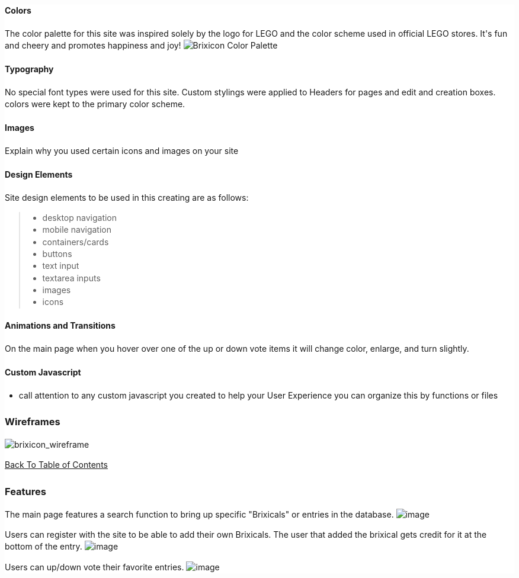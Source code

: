 #### Colors

The color palette for this site was inspired solely by the logo for LEGO and the color scheme used in official LEGO stores.  It's fun and cheery and promotes happiness and joy!
![Brixicon Color Palette](https://user-images.githubusercontent.com/11600460/162647018-630c3b10-a926-4e18-8f18-779496b9335a.png)

#### Typography

No special font types were used for this site.  Custom stylings were applied to Headers for pages and edit and creation boxes.  colors were kept to the primary color scheme.  

#### Images

Explain why you used certain icons and images on your site

#### Design Elements

Site design elements to be used in this creating are as follows:
> - desktop navigation
> - mobile navigation
> - containers/cards
> - buttons
> - text input
> - textarea inputs
> - images
> - icons

#### Animations and Transitions

On the main page when you hover over one of the up or down vote items it will change color, enlarge, and turn slightly.  

#### Custom Javascript
- call attention to any custom javascript you created to help your User Experience you can organize this by functions or files

### Wireframes

![brixicon_wireframe](https://user-images.githubusercontent.com/11600460/162647691-c7489fd8-c5c1-480b-9974-801e8ff5b1f6.png)

[Back To Table of Contents](#table-of-contents)

### Features

The main page features a search function to bring up specific "Brixicals" or entries in the database.
![image](https://user-images.githubusercontent.com/11600460/162649528-2c394cac-1d64-40d2-b275-0988869018cf.png)

Users can register with the site to be able to add their own Brixicals.  The user that added the brixical gets credit for it at the bottom of the entry.
![image](https://user-images.githubusercontent.com/11600460/162649605-2041b51e-a369-4471-a6c6-319d99997929.png)

Users can up/down vote their favorite entries.
![image](https://user-images.githubusercontent.com/11600460/162649674-53a9b3db-4c9f-4190-9958-466d124038d9.png)
